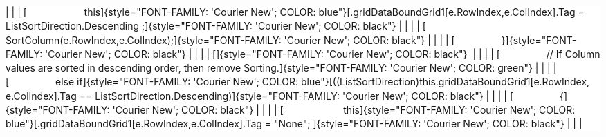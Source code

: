 |                                                                                                                                                                                                                                                                                                                                                  |
| [                     this]{style="FONT-FAMILY: 'Courier New'; COLOR: blue"}[.gridDataBoundGrid1\[e.RowIndex,e.ColIndex\].Tag = ListSortDirection.Descending ;]{style="FONT-FAMILY: 'Courier New'; COLOR: black"}                                                                                                                                |
|                                                                                                                                                                                                                                                                                                                                                  |
| [                     SortColumn(e.RowIndex,e.ColIndex);]{style="FONT-FAMILY: 'Courier New'; COLOR: black"}                                                                                                                                                                                                                                      |
|                                                                                                                                                                                                                                                                                                                                                  |
| [                 }]{style="FONT-FAMILY: 'Courier New'; COLOR: black"}                                                                                                                                                                                                                                                                           |
|                                                                                                                                                                                                                                                                                                                                                  |
| []{style="FONT-FAMILY: 'Courier New'; COLOR: black"}                                                                                                                                                                                                                                                                                             |
|                                                                                                                                                                                                                                                                                                                                                  |
| [                 // If Column values are sorted in descending order, then remove Sorting.]{style="FONT-FAMILY: 'Courier New'; COLOR: green"}                                                                                                                                                                                                    |
|                                                                                                                                                                                                                                                                                                                                                  |
| [                 else if]{style="FONT-FAMILY: 'Courier New'; COLOR: blue"}[((ListSortDirection)this.gridDataBoundGrid1\[e.RowIndex, e.ColIndex\].Tag == ListSortDirection.Descending)]{style="FONT-FAMILY: 'Courier New'; COLOR: black"}                                                                                                        |
|                                                                                                                                                                                                                                                                                                                                                  |
| [                 {]{style="FONT-FAMILY: 'Courier New'; COLOR: black"}                                                                                                                                                                                                                                                                           |
|                                                                                                                                                                                                                                                                                                                                                  |
| [                      this]{style="FONT-FAMILY: 'Courier New'; COLOR: blue"}[.gridDataBoundGrid1\[e.RowIndex,e.ColIndex\].Tag = \"None\"; ]{style="FONT-FAMILY: 'Courier New'; COLOR: black"}                                                                                                                                                   |
|                                                                                                                                                                                                                                                                                                                                                  |